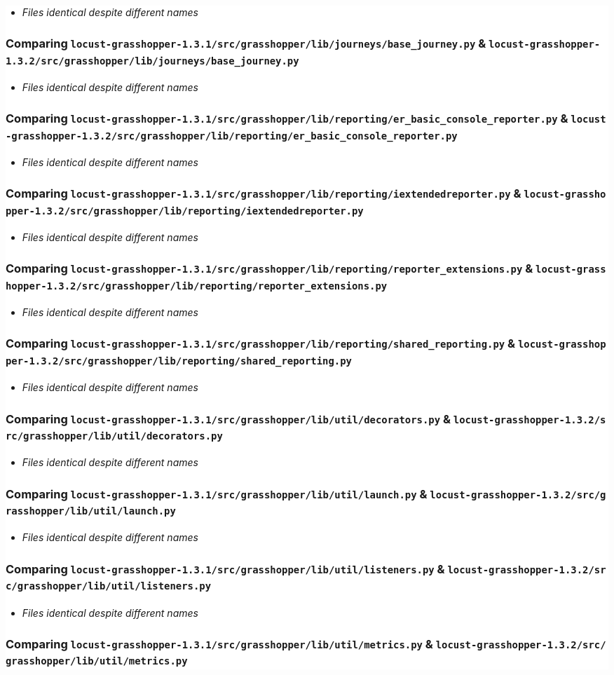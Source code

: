  * *Files identical despite different names*

### Comparing `locust-grasshopper-1.3.1/src/grasshopper/lib/journeys/base_journey.py` & `locust-grasshopper-1.3.2/src/grasshopper/lib/journeys/base_journey.py`

 * *Files identical despite different names*

### Comparing `locust-grasshopper-1.3.1/src/grasshopper/lib/reporting/er_basic_console_reporter.py` & `locust-grasshopper-1.3.2/src/grasshopper/lib/reporting/er_basic_console_reporter.py`

 * *Files identical despite different names*

### Comparing `locust-grasshopper-1.3.1/src/grasshopper/lib/reporting/iextendedreporter.py` & `locust-grasshopper-1.3.2/src/grasshopper/lib/reporting/iextendedreporter.py`

 * *Files identical despite different names*

### Comparing `locust-grasshopper-1.3.1/src/grasshopper/lib/reporting/reporter_extensions.py` & `locust-grasshopper-1.3.2/src/grasshopper/lib/reporting/reporter_extensions.py`

 * *Files identical despite different names*

### Comparing `locust-grasshopper-1.3.1/src/grasshopper/lib/reporting/shared_reporting.py` & `locust-grasshopper-1.3.2/src/grasshopper/lib/reporting/shared_reporting.py`

 * *Files identical despite different names*

### Comparing `locust-grasshopper-1.3.1/src/grasshopper/lib/util/decorators.py` & `locust-grasshopper-1.3.2/src/grasshopper/lib/util/decorators.py`

 * *Files identical despite different names*

### Comparing `locust-grasshopper-1.3.1/src/grasshopper/lib/util/launch.py` & `locust-grasshopper-1.3.2/src/grasshopper/lib/util/launch.py`

 * *Files identical despite different names*

### Comparing `locust-grasshopper-1.3.1/src/grasshopper/lib/util/listeners.py` & `locust-grasshopper-1.3.2/src/grasshopper/lib/util/listeners.py`

 * *Files identical despite different names*

### Comparing `locust-grasshopper-1.3.1/src/grasshopper/lib/util/metrics.py` & `locust-grasshopper-1.3.2/src/grasshopper/lib/util/metrics.py`
